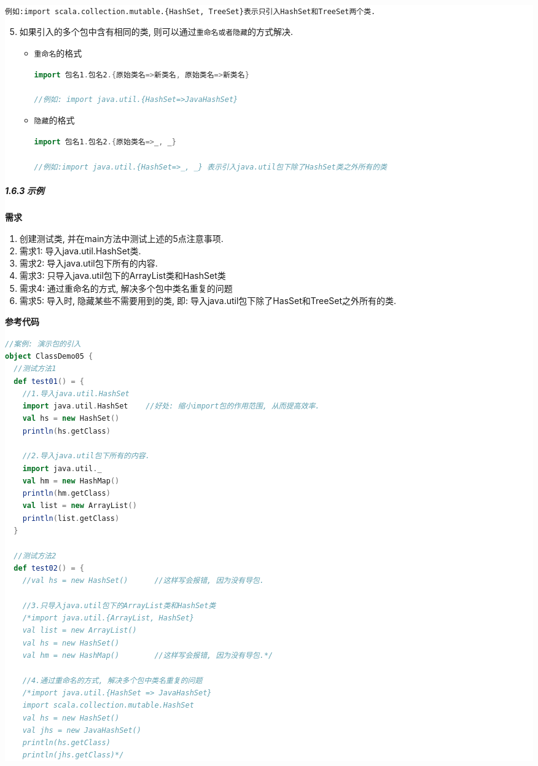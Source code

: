    `例如:import scala.collection.mutable.{HashSet, TreeSet}表示只引入HashSet和TreeSet两个类.`

5. 如果引入的多个包中含有相同的类, 则可以通过`重命名或者隐藏`的方式解决.

   * `重命名`的格式

     ```scala
     import 包名1.包名2.{原始类名=>新类名, 原始类名=>新类名}
     
     //例如: import java.util.{HashSet=>JavaHashSet}
     ```

   * `隐藏`的格式

     ```scala
     import 包名1.包名2.{原始类名=>_, _}
     
     //例如:import java.util.{HashSet=>_, _} 表示引入java.util包下除了HashSet类之外所有的类
     ```

##### 1.6.3  示例

**需求**

1. 创建测试类, 并在main方法中测试上述的5点注意事项.
2. 需求1: 导入java.util.HashSet类.
3. 需求2: 导入java.util包下所有的内容.
4. 需求3: 只导入java.util包下的ArrayList类和HashSet类
5. 需求4: 通过重命名的方式, 解决多个包中类名重复的问题
6. 需求5: 导入时, 隐藏某些不需要用到的类, 即: 导入java.util包下除了HasSet和TreeSet之外所有的类.

**参考代码**

```scala
//案例: 演示包的引入
object ClassDemo05 {
  //测试方法1
  def test01() = {
    //1.导入java.util.HashSet
    import java.util.HashSet    //好处: 缩小import包的作用范围, 从而提高效率.
    val hs = new HashSet()
    println(hs.getClass)

    //2.导入java.util包下所有的内容.
    import java.util._
    val hm = new HashMap()
    println(hm.getClass)
    val list = new ArrayList()
    println(list.getClass)
  }

  //测试方法2
  def test02() = {
    //val hs = new HashSet()      //这样写会报错, 因为没有导包.

    //3.只导入java.util包下的ArrayList类和HashSet类
    /*import java.util.{ArrayList, HashSet}
    val list = new ArrayList()
    val hs = new HashSet()
    val hm = new HashMap()        //这样写会报错, 因为没有导包.*/

    //4.通过重命名的方式, 解决多个包中类名重复的问题
    /*import java.util.{HashSet => JavaHashSet}
    import scala.collection.mutable.HashSet
    val hs = new HashSet()
    val jhs = new JavaHashSet()
    println(hs.getClass)
    println(jhs.getClass)*/

```